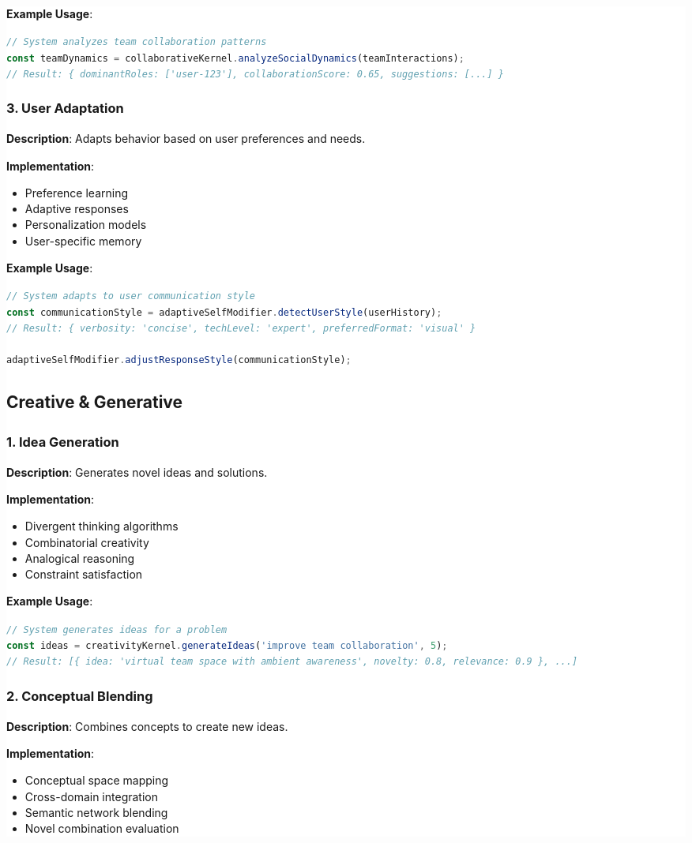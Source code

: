 **Example Usage**:
```typescript
// System analyzes team collaboration patterns
const teamDynamics = collaborativeKernel.analyzeSocialDynamics(teamInteractions);
// Result: { dominantRoles: ['user-123'], collaborationScore: 0.65, suggestions: [...] }
```

### 3. User Adaptation

**Description**: Adapts behavior based on user preferences and needs.

**Implementation**:
- Preference learning
- Adaptive responses
- Personalization models
- User-specific memory

**Example Usage**:
```typescript
// System adapts to user communication style
const communicationStyle = adaptiveSelfModifier.detectUserStyle(userHistory);
// Result: { verbosity: 'concise', techLevel: 'expert', preferredFormat: 'visual' }

adaptiveSelfModifier.adjustResponseStyle(communicationStyle);
```

## Creative & Generative

### 1. Idea Generation

**Description**: Generates novel ideas and solutions.

**Implementation**:
- Divergent thinking algorithms
- Combinatorial creativity
- Analogical reasoning
- Constraint satisfaction

**Example Usage**:
```typescript
// System generates ideas for a problem
const ideas = creativityKernel.generateIdeas('improve team collaboration', 5);
// Result: [{ idea: 'virtual team space with ambient awareness', novelty: 0.8, relevance: 0.9 }, ...]
```

### 2. Conceptual Blending

**Description**: Combines concepts to create new ideas.

**Implementation**:
- Conceptual space mapping
- Cross-domain integration
- Semantic network blending
- Novel combination evaluation
